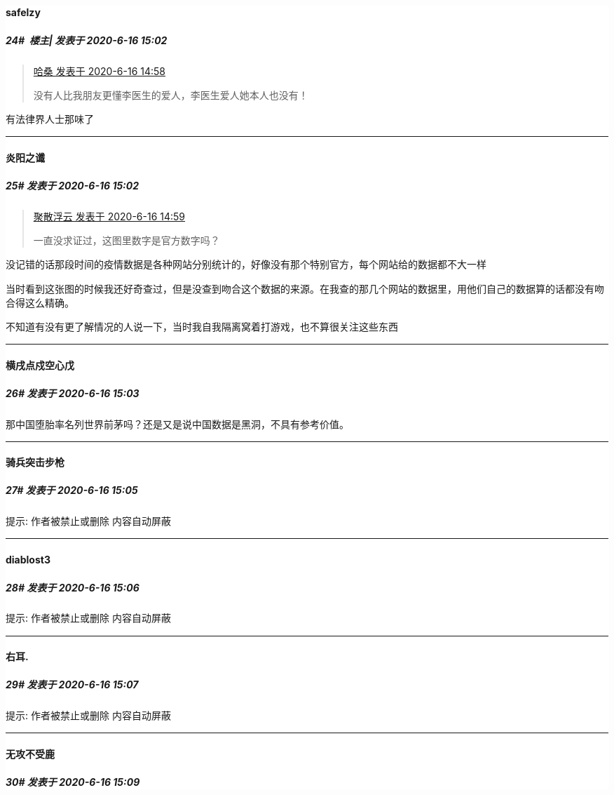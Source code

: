 ####  safelzy  
##### 24#         楼主| 发表于 2020-6-16 15:02

<blockquote><a href="httphttps://bbs.saraba1st.com/2b/forum.php?mod=redirect&amp;goto=findpost&amp;pid=47826543&amp;ptid=1942084" target="_blank">哈桑 发表于 2020-6-16 14:58</a>

没有人比我朋友更懂李医生的爱人，李医生爱人她本人也没有！</blockquote>
有法律界人士那味了

*****

####  炎阳之谶  
##### 25#       发表于 2020-6-16 15:02

<blockquote><a href="httphttps://bbs.saraba1st.com/2b/forum.php?mod=redirect&amp;goto=findpost&amp;pid=47826547&amp;ptid=1942084" target="_blank">聚散浮云 发表于 2020-6-16 14:59</a>

一直没求证过，这图里数字是官方数字吗？</blockquote>
没记错的话那段时间的疫情数据是各种网站分别统计的，好像没有那个特别官方，每个网站给的数据都不大一样

当时看到这张图的时候我还好奇查过，但是没查到吻合这个数据的来源。在我查的那几个网站的数据里，用他们自己的数据算的话都没有吻合得这么精确。

不知道有没有更了解情况的人说一下，当时我自我隔离窝着打游戏，也不算很关注这些东西

*****

####  横戌点戍空心戊  
##### 26#       发表于 2020-6-16 15:03

那中国堕胎率名列世界前茅吗？还是又是说中国数据是黑洞，不具有参考价值。

*****

####  骑兵突击步枪  
##### 27#       发表于 2020-6-16 15:05

提示: 作者被禁止或删除 内容自动屏蔽

*****

####  diablost3  
##### 28#       发表于 2020-6-16 15:06

提示: 作者被禁止或删除 内容自动屏蔽

*****

####  右耳.  
##### 29#       发表于 2020-6-16 15:07

提示: 作者被禁止或删除 内容自动屏蔽

*****

####  无攻不受鹿  
##### 30#       发表于 2020-6-16 15:09
